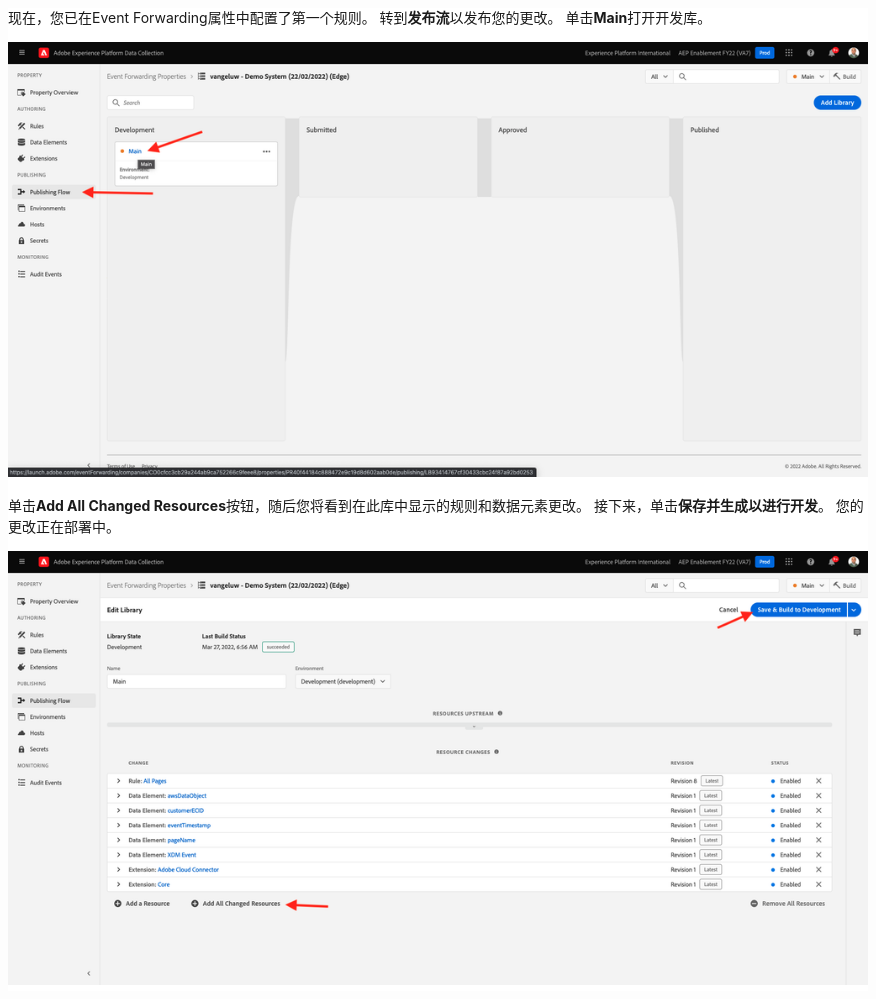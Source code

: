 现在，您已在Event Forwarding属性中配置了第一个规则。 转到&#x200B;**发布流**以发布您的更改。
单击**Main**&#x200B;打开开发库。

![Adobe Experience Platform数据收集SSF](./images/rlaws11.png)

单击&#x200B;**Add All Changed Resources**&#x200B;按钮，随后您将看到在此库中显示的规则和数据元素更改。 接下来，单击&#x200B;**保存并生成以进行开发**。 您的更改正在部署中。

![Adobe Experience Platform数据收集SSF](./images/rlaws13.png)
